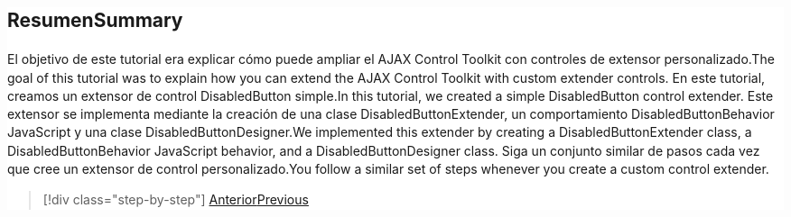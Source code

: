 
## <a name="summary"></a><span data-ttu-id="ea5d0-247">Resumen</span><span class="sxs-lookup"><span data-stu-id="ea5d0-247">Summary</span></span>

<span data-ttu-id="ea5d0-248">El objetivo de este tutorial era explicar cómo puede ampliar el AJAX Control Toolkit con controles de extensor personalizado.</span><span class="sxs-lookup"><span data-stu-id="ea5d0-248">The goal of this tutorial was to explain how you can extend the AJAX Control Toolkit with custom extender controls.</span></span> <span data-ttu-id="ea5d0-249">En este tutorial, creamos un extensor de control DisabledButton simple.</span><span class="sxs-lookup"><span data-stu-id="ea5d0-249">In this tutorial, we created a simple DisabledButton control extender.</span></span> <span data-ttu-id="ea5d0-250">Este extensor se implementa mediante la creación de una clase DisabledButtonExtender, un comportamiento DisabledButtonBehavior JavaScript y una clase DisabledButtonDesigner.</span><span class="sxs-lookup"><span data-stu-id="ea5d0-250">We implemented this extender by creating a DisabledButtonExtender class, a DisabledButtonBehavior JavaScript behavior, and a DisabledButtonDesigner class.</span></span> <span data-ttu-id="ea5d0-251">Siga un conjunto similar de pasos cada vez que cree un extensor de control personalizado.</span><span class="sxs-lookup"><span data-stu-id="ea5d0-251">You follow a similar set of steps whenever you create a custom control extender.</span></span>

> [!div class="step-by-step"]
> [<span data-ttu-id="ea5d0-252">Anterior</span><span class="sxs-lookup"><span data-stu-id="ea5d0-252">Previous</span></span>](using-ajax-control-toolkit-controls-and-control-extenders-vb.md)
